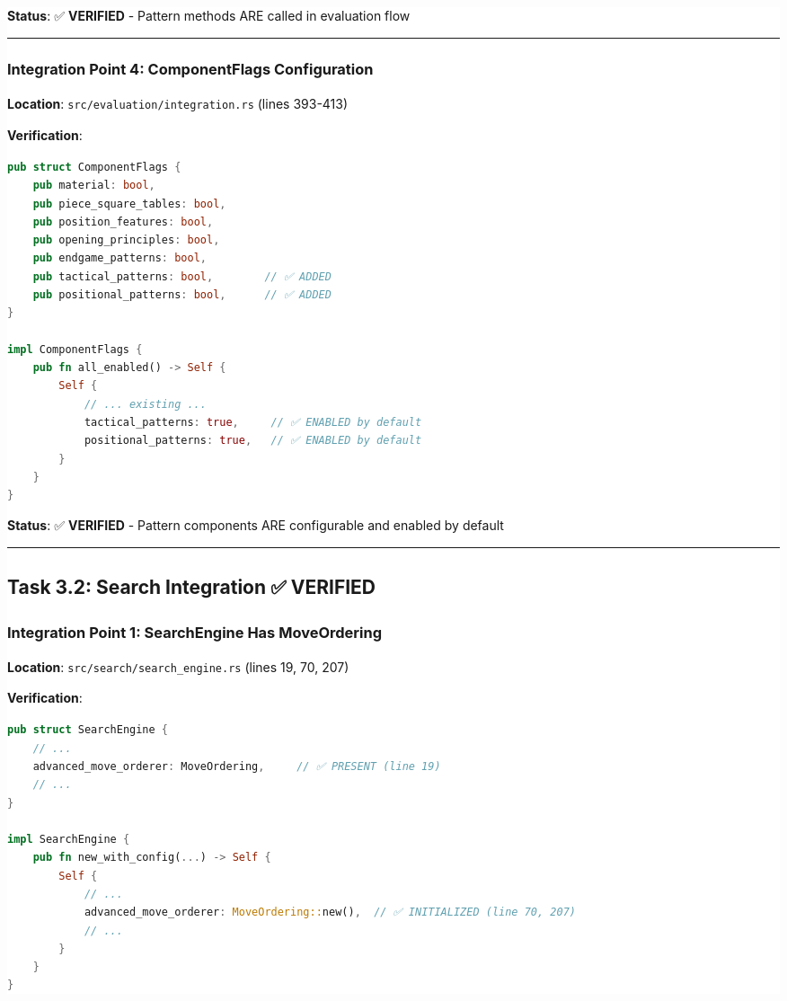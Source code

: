 **Status**: ✅ **VERIFIED** - Pattern methods ARE called in evaluation flow

---

### Integration Point 4: ComponentFlags Configuration

**Location**: `src/evaluation/integration.rs` (lines 393-413)

**Verification**:
```rust
pub struct ComponentFlags {
    pub material: bool,
    pub piece_square_tables: bool,
    pub position_features: bool,
    pub opening_principles: bool,
    pub endgame_patterns: bool,
    pub tactical_patterns: bool,        // ✅ ADDED
    pub positional_patterns: bool,      // ✅ ADDED
}

impl ComponentFlags {
    pub fn all_enabled() -> Self {
        Self {
            // ... existing ...
            tactical_patterns: true,     // ✅ ENABLED by default
            positional_patterns: true,   // ✅ ENABLED by default
        }
    }
}
```

**Status**: ✅ **VERIFIED** - Pattern components ARE configurable and enabled by default

---

## Task 3.2: Search Integration ✅ VERIFIED

### Integration Point 1: SearchEngine Has MoveOrdering

**Location**: `src/search/search_engine.rs` (lines 19, 70, 207)

**Verification**:
```rust
pub struct SearchEngine {
    // ...
    advanced_move_orderer: MoveOrdering,     // ✅ PRESENT (line 19)
    // ...
}

impl SearchEngine {
    pub fn new_with_config(...) -> Self {
        Self {
            // ...
            advanced_move_orderer: MoveOrdering::new(),  // ✅ INITIALIZED (line 70, 207)
            // ...
        }
    }
}
```
